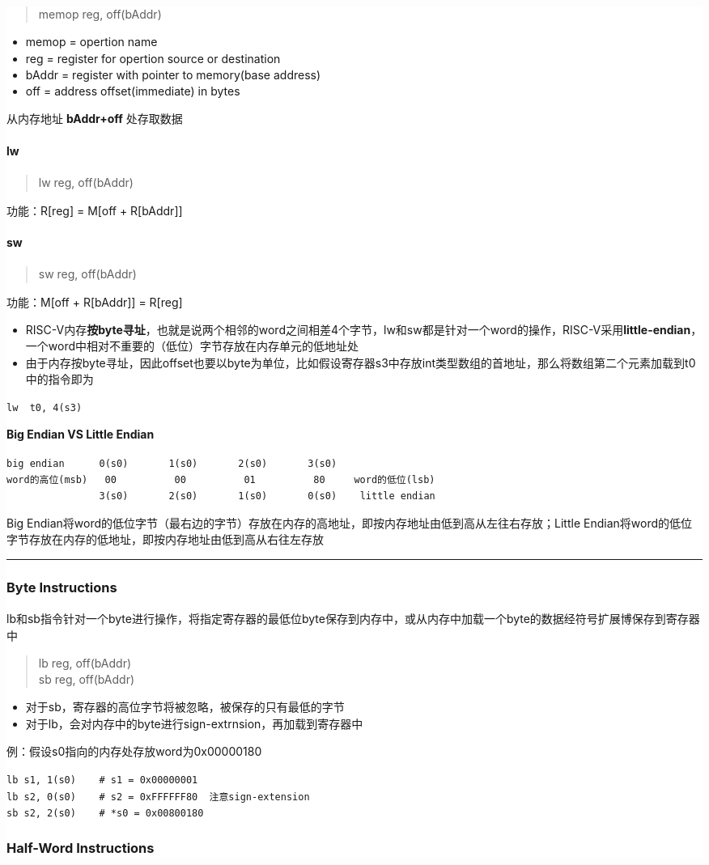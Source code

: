 > memop reg, off(bAddr)

- memop = opertion name
- reg = register for opertion source or destination
- bAddr = register with pointer to memory(base address)
- off = address offset(immediate) in bytes

从内存地址 **bAddr+off** 处存取数据

#### lw 

> lw reg, off(bAddr)

功能：R[reg] = M[off + R[bAddr]]

#### sw

> sw reg, off(bAddr)

功能：M[off + R[bAddr]] = R[reg]

- RISC-V内存**按byte寻址**，也就是说两个相邻的word之间相差4个字节，lw和sw都是针对一个word的操作，RISC-V采用**little-endian**，一个word中相对不重要的（低位）字节存放在内存单元的低地址处
- 由于内存按byte寻址，因此offset也要以byte为单位，比如假设寄存器s3中存放int类型数组的首地址，那么将数组第二个元素加载到t0中的指令即为
```RISC-V
lw  t0, 4(s3)
```

**Big Endian VS Little Endian**<br>
```
big endian      0(s0)       1(s0)       2(s0)       3(s0)
word的高位(msb)   00          00          01          80     word的低位(lsb)
                3(s0)       2(s0)       1(s0)       0(s0)    little endian    
```
Big Endian将word的低位字节（最右边的字节）存放在内存的高地址，即按内存地址由低到高从左往右存放；Little Endian将word的低位字节存放在内存的低地址，即按内存地址由低到高从右往左存放

---

### Byte Instructions

lb和sb指令针对一个byte进行操作，将指定寄存器的最低位byte保存到内存中，或从内存中加载一个byte的数据经符号扩展博保存到寄存器中

> lb reg, off(bAddr)<br>
> sb reg, off(bAddr)

- 对于sb，寄存器的高位字节将被忽略，被保存的只有最低的字节
- 对于lb，会对内存中的byte进行sign-extrnsion，再加载到寄存器中

例：假设s0指向的内存处存放word为0x00000180
```
lb s1, 1(s0)    # s1 = 0x00000001
lb s2, 0(s0)    # s2 = 0xFFFFFF80  注意sign-extension
sb s2, 2(s0)    # *s0 = 0x00800180
```

### Half-Word Instructions
